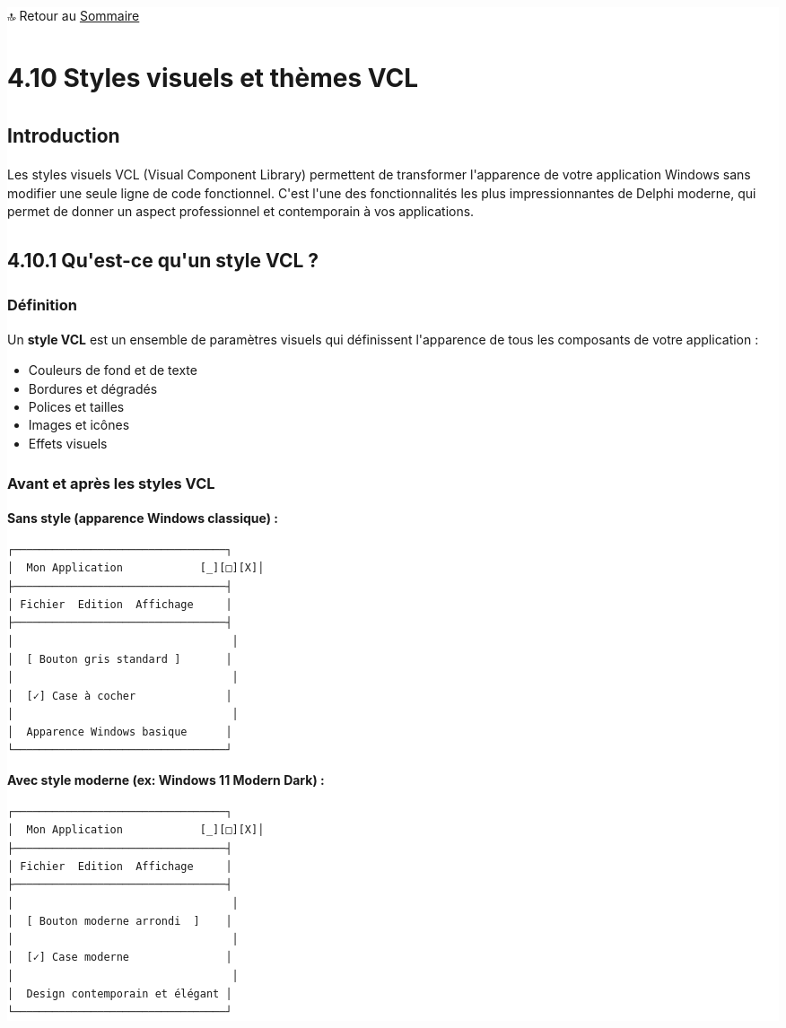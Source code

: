 🔝 Retour au [Sommaire](/SOMMAIRE.md)

# 4.10 Styles visuels et thèmes VCL

## Introduction

Les styles visuels VCL (Visual Component Library) permettent de transformer l'apparence de votre application Windows sans modifier une seule ligne de code fonctionnel. C'est l'une des fonctionnalités les plus impressionnantes de Delphi moderne, qui permet de donner un aspect professionnel et contemporain à vos applications.

## 4.10.1 Qu'est-ce qu'un style VCL ?

### Définition

Un **style VCL** est un ensemble de paramètres visuels qui définissent l'apparence de tous les composants de votre application :
- Couleurs de fond et de texte
- Bordures et dégradés
- Polices et tailles
- Images et icônes
- Effets visuels

### Avant et après les styles VCL

**Sans style (apparence Windows classique) :**
```
┌─────────────────────────────────┐
│  Mon Application            [_][□][X]│
├─────────────────────────────────┤
│ Fichier  Edition  Affichage     │
├─────────────────────────────────┤
│                                  │
│  [ Bouton gris standard ]       │
│                                  │
│  [✓] Case à cocher              │
│                                  │
│  Apparence Windows basique      │
└─────────────────────────────────┘
```

**Avec style moderne (ex: Windows 11 Modern Dark) :**
```
┌─────────────────────────────────┐
│  Mon Application            [_][□][X]│
├─────────────────────────────────┤
│ Fichier  Edition  Affichage     │
├─────────────────────────────────┤
│                                  │
│  [ Bouton moderne arrondi  ]    │
│                                  │
│  [✓] Case moderne               │
│                                  │
│  Design contemporain et élégant │
└─────────────────────────────────┘
```
